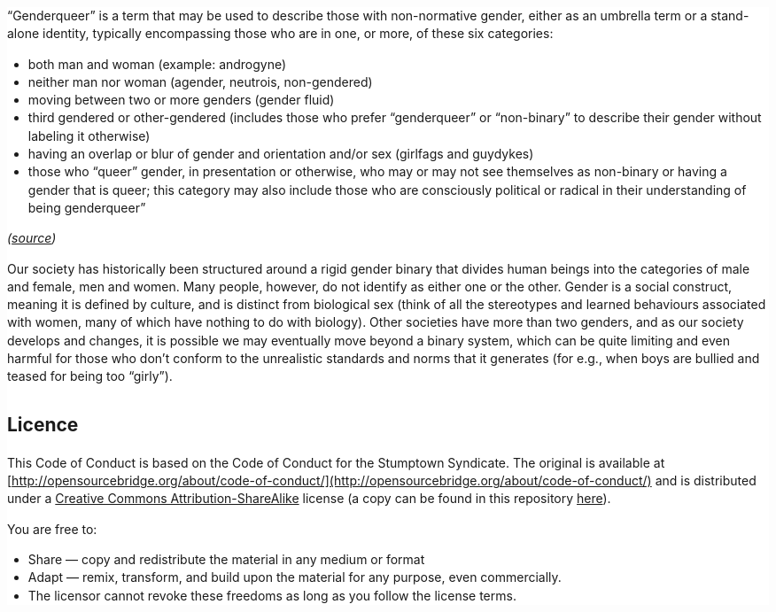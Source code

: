 “Genderqueer” is a term that may be used to describe those with non-normative gender, either as an umbrella term or a stand-alone identity, typically encompassing those who are in one, or more, of these six categories:

- both man and woman (example: androgyne)
- neither man nor woman (agender, neutrois, non-gendered)
- moving between two or more genders (gender fluid)
- third gendered or other-gendered (includes those who prefer “genderqueer” or “non-binary” to describe their gender without labeling it otherwise)
- having an overlap or blur of gender and orientation and/or sex (girlfags and guydykes)
- those who “queer” gender, in presentation or otherwise, who may or may not see themselves as non-binary or having a gender that is queer; this category may also include those who are consciously political or radical in their understanding of being genderqueer”

_([source](http://genderqueerid.com/what-is-gq))_

Our society has historically been structured around a rigid gender binary that divides human beings into the categories of male and female, men and women. Many people, however, do not identify as either one or the other. Gender is a social construct, meaning it is defined by culture, and is distinct from biological sex (think of all the stereotypes and learned behaviours associated with women, many of which have nothing to do with biology). Other societies have more than two genders, and as our society develops and changes, it is possible we may eventually move beyond a binary system, which can be quite limiting and even harmful for those who don’t conform to the unrealistic standards and norms that it generates (for e.g., when boys are bullied and teased for being too “girly”).


## Licence

This Code of Conduct is based on the Code of Conduct for the Stumptown Syndicate. The original is available at [http://opensourcebridge.org/about/code-of-conduct/](http://opensourcebridge.org/about/code-of-conduct/) and is distributed under a [Creative Commons Attribution-ShareAlike](https://creativecommons.org/licenses/by-sa/3.0/) license (a copy can be found in this repository [here](LICENSE.md)).

You are free to:

- Share — copy and redistribute the material in any medium or format
- Adapt — remix, transform, and build upon the material for any purpose, even commercially.
- The licensor cannot revoke these freedoms as long as you follow the license terms.
